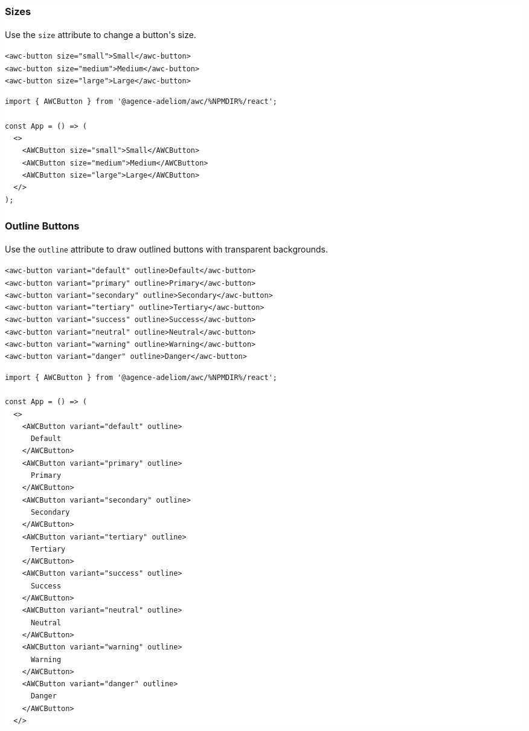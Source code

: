 ### Sizes

Use the `size` attribute to change a button's size.

```html:preview
<awc-button size="small">Small</awc-button>
<awc-button size="medium">Medium</awc-button>
<awc-button size="large">Large</awc-button>
```

```jsx:react
import { AWCButton } from '@agence-adeliom/awc/%NPMDIR%/react';

const App = () => (
  <>
    <AWCButton size="small">Small</AWCButton>
    <AWCButton size="medium">Medium</AWCButton>
    <AWCButton size="large">Large</AWCButton>
  </>
);
```

### Outline Buttons

Use the `outline` attribute to draw outlined buttons with transparent backgrounds.

```html:preview
<awc-button variant="default" outline>Default</awc-button>
<awc-button variant="primary" outline>Primary</awc-button>
<awc-button variant="secondary" outline>Secondary</awc-button>
<awc-button variant="tertiary" outline>Tertiary</awc-button>
<awc-button variant="success" outline>Success</awc-button>
<awc-button variant="neutral" outline>Neutral</awc-button>
<awc-button variant="warning" outline>Warning</awc-button>
<awc-button variant="danger" outline>Danger</awc-button>
```

```jsx:react
import { AWCButton } from '@agence-adeliom/awc/%NPMDIR%/react';

const App = () => (
  <>
    <AWCButton variant="default" outline>
      Default
    </AWCButton>
    <AWCButton variant="primary" outline>
      Primary
    </AWCButton>
    <AWCButton variant="secondary" outline>
      Secondary
    </AWCButton>
    <AWCButton variant="tertiary" outline>
      Tertiary
    </AWCButton>
    <AWCButton variant="success" outline>
      Success
    </AWCButton>
    <AWCButton variant="neutral" outline>
      Neutral
    </AWCButton>
    <AWCButton variant="warning" outline>
      Warning
    </AWCButton>
    <AWCButton variant="danger" outline>
      Danger
    </AWCButton>
  </>
```